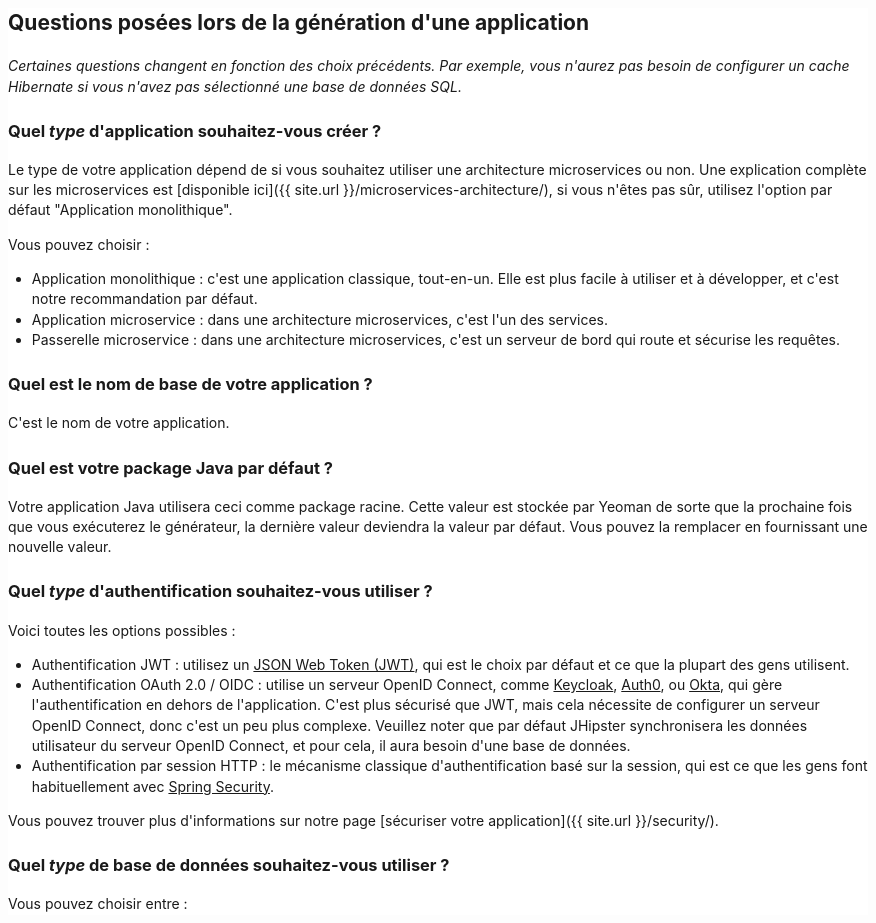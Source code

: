 <h2 id="2">Questions posées lors de la génération d'une application</h2>

_Certaines questions changent en fonction des choix précédents. Par exemple, vous n'aurez pas besoin de configurer un cache Hibernate si vous n'avez pas sélectionné une base de données SQL._

### Quel _type_ d'application souhaitez-vous créer ?

Le type de votre application dépend de si vous souhaitez utiliser une architecture microservices ou non. Une explication complète sur les microservices est [disponible ici]({{ site.url }}/microservices-architecture/), si vous n'êtes pas sûr, utilisez l'option par défaut "Application monolithique".

Vous pouvez choisir :

*   Application monolithique : c'est une application classique, tout-en-un. Elle est plus facile à utiliser et à développer, et c'est notre recommandation par défaut.
*   Application microservice : dans une architecture microservices, c'est l'un des services.
*   Passerelle microservice : dans une architecture microservices, c'est un serveur de bord qui route et sécurise les requêtes.

### Quel est le nom de base de votre application ?

C'est le nom de votre application.

### Quel est votre package Java par défaut ?

Votre application Java utilisera ceci comme package racine. Cette valeur est stockée par Yeoman de sorte que la prochaine fois que vous exécuterez le générateur, la dernière valeur deviendra la valeur par défaut. 
Vous pouvez la remplacer en fournissant une nouvelle valeur.

### Quel _type_ d'authentification souhaitez-vous utiliser ?

Voici toutes les options possibles :

*   Authentification JWT : utilisez un [JSON Web Token (JWT)](https://jwt.io/), qui est le choix par défaut et ce que la plupart des gens utilisent.
*   Authentification OAuth 2.0 / OIDC : utilise un serveur OpenID Connect, comme [Keycloak](https://www.keycloak.org/), [Auth0](https://developer.auth0.com), ou [Okta](https://developer.okta.com), qui gère l'authentification en dehors de l'application. C'est plus sécurisé que JWT, mais cela nécessite de configurer un serveur OpenID Connect, donc c'est un peu plus complexe. Veuillez noter que par défaut JHipster synchronisera les données utilisateur du serveur OpenID Connect, et pour cela, il aura besoin d'une base de données.
*   Authentification par session HTTP : le mécanisme classique d'authentification basé sur la session, qui est ce que les gens font habituellement avec [Spring Security](http://docs.spring.io/spring-security/site/index.html).

Vous pouvez trouver plus d'informations sur notre page [sécuriser votre application]({{ site.url }}/security/).

### Quel _type_ de base de données souhaitez-vous utiliser ?

Vous pouvez choisir entre :

